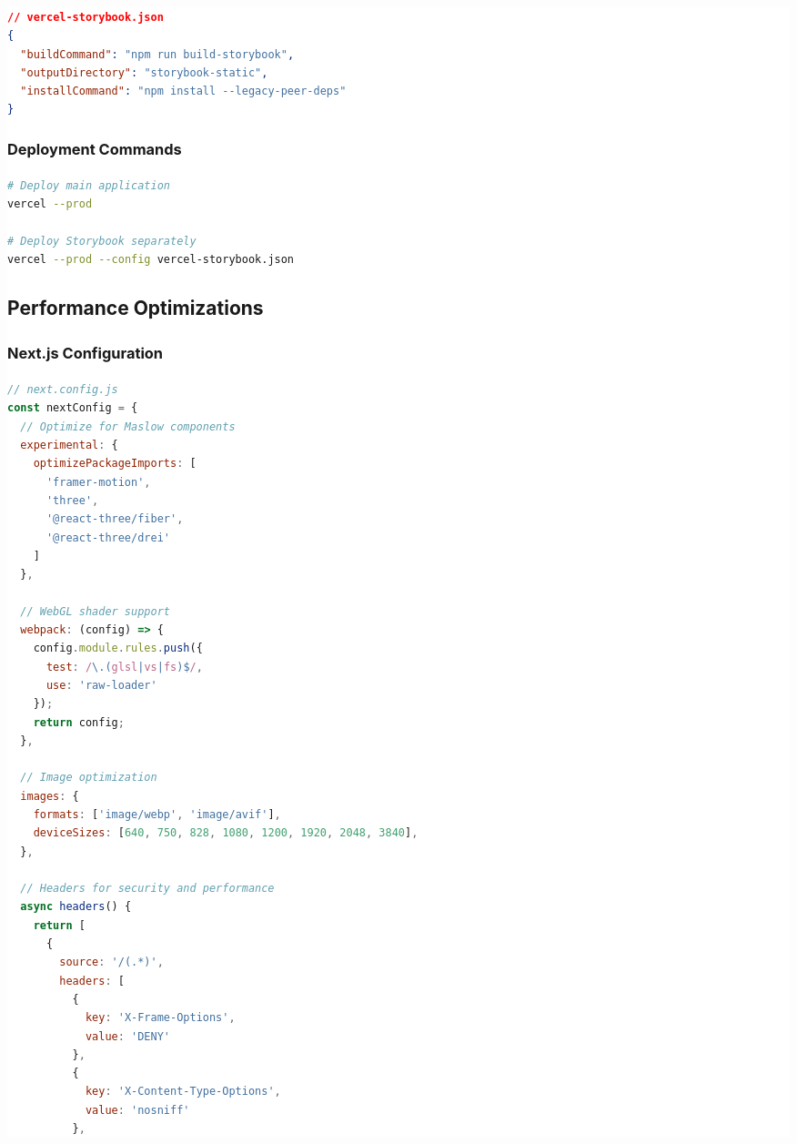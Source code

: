 ```json
// vercel-storybook.json
{
  "buildCommand": "npm run build-storybook", 
  "outputDirectory": "storybook-static",
  "installCommand": "npm install --legacy-peer-deps"
}
```

### Deployment Commands
```bash
# Deploy main application
vercel --prod

# Deploy Storybook separately  
vercel --prod --config vercel-storybook.json
```

## Performance Optimizations

### Next.js Configuration
```javascript
// next.config.js
const nextConfig = {
  // Optimize for Maslow components
  experimental: {
    optimizePackageImports: [
      'framer-motion',
      'three',
      '@react-three/fiber',
      '@react-three/drei'
    ]
  },
  
  // WebGL shader support
  webpack: (config) => {
    config.module.rules.push({
      test: /\.(glsl|vs|fs)$/,
      use: 'raw-loader'
    });
    return config;
  },

  // Image optimization
  images: {
    formats: ['image/webp', 'image/avif'],
    deviceSizes: [640, 750, 828, 1080, 1200, 1920, 2048, 3840],
  },

  // Headers for security and performance
  async headers() {
    return [
      {
        source: '/(.*)',
        headers: [
          {
            key: 'X-Frame-Options',
            value: 'DENY'
          },
          {
            key: 'X-Content-Type-Options', 
            value: 'nosniff'
          },
```